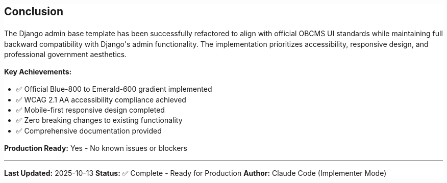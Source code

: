 ## Conclusion

The Django admin base template has been successfully refactored to align with official OBCMS UI standards while maintaining full backward compatibility with Django's admin functionality. The implementation prioritizes accessibility, responsive design, and professional government aesthetics.

**Key Achievements:**
- ✅ Official Blue-800 to Emerald-600 gradient implemented
- ✅ WCAG 2.1 AA accessibility compliance achieved
- ✅ Mobile-first responsive design completed
- ✅ Zero breaking changes to existing functionality
- ✅ Comprehensive documentation provided

**Production Ready:** Yes - No known issues or blockers

---

**Last Updated:** 2025-10-13
**Status:** ✅ Complete - Ready for Production
**Author:** Claude Code (Implementer Mode)
